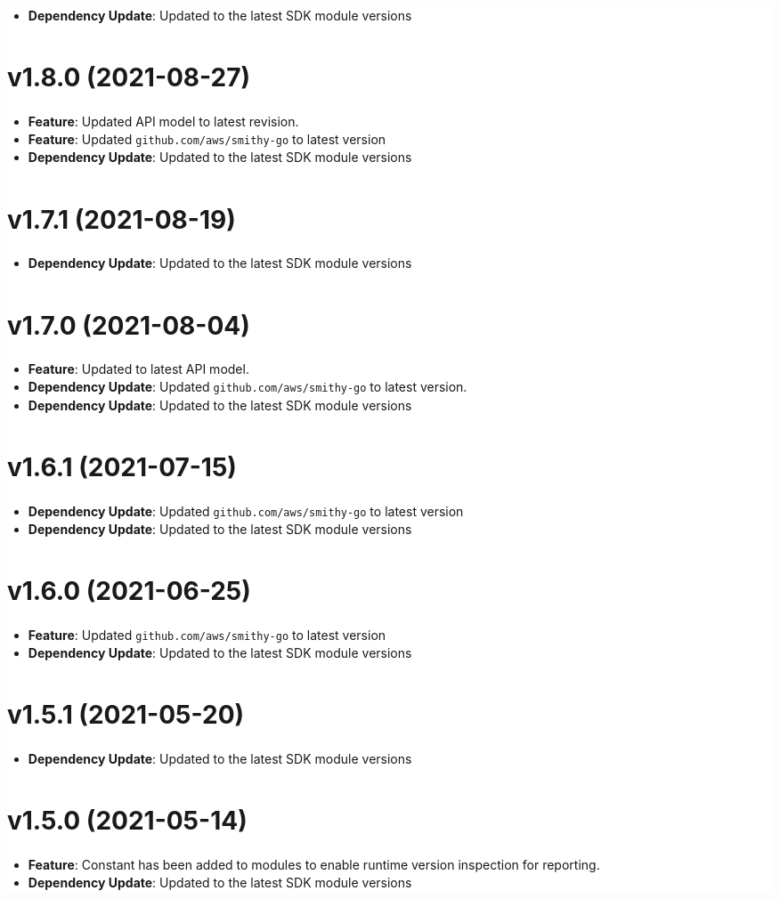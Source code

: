 * **Dependency Update**: Updated to the latest SDK module versions

# v1.8.0 (2021-08-27)

* **Feature**: Updated API model to latest revision.
* **Feature**: Updated `github.com/aws/smithy-go` to latest version
* **Dependency Update**: Updated to the latest SDK module versions

# v1.7.1 (2021-08-19)

* **Dependency Update**: Updated to the latest SDK module versions

# v1.7.0 (2021-08-04)

* **Feature**: Updated to latest API model.
* **Dependency Update**: Updated `github.com/aws/smithy-go` to latest version.
* **Dependency Update**: Updated to the latest SDK module versions

# v1.6.1 (2021-07-15)

* **Dependency Update**: Updated `github.com/aws/smithy-go` to latest version
* **Dependency Update**: Updated to the latest SDK module versions

# v1.6.0 (2021-06-25)

* **Feature**: Updated `github.com/aws/smithy-go` to latest version
* **Dependency Update**: Updated to the latest SDK module versions

# v1.5.1 (2021-05-20)

* **Dependency Update**: Updated to the latest SDK module versions

# v1.5.0 (2021-05-14)

* **Feature**: Constant has been added to modules to enable runtime version inspection for reporting.
* **Dependency Update**: Updated to the latest SDK module versions

